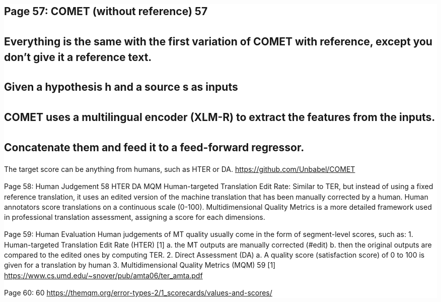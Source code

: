 Page 57:
COMET (without reference)
57
-
Everything is the same with the first 
variation of COMET with reference, except 
you don’t give it a reference text.
-
Given a hypothesis h and a source s as inputs 
-
COMET uses a multilingual encoder (XLM-R) to 
extract the features from the inputs.
-
Concatenate them and feed it to a feed-forward 
regressor.
-
The target score can be anything from humans, 
such as HTER or DA. 
https://github.com/Unbabel/COMET

Page 58:
Human Judgement
58
HTER
DA
MQM
Human-targeted Translation Edit Rate: Similar to TER, but instead of using a fixed 
reference translation, it uses an edited version of the machine translation that has been 
manually corrected by a human.
Human annotators score translations on a continuous scale (0-100).
Multidimensional Quality Metrics is a more detailed framework used in professional 
translation assessment, assigning a score for each dimensions.

Page 59:
Human Evaluation
Human judgements of MT quality usually come in the form of segment-level scores, such as:
1.
Human-targeted Translation Edit Rate (HTER) [1]
a.
the MT outputs are manually corrected (#edit)
b.
then the original outputs are compared to the edited ones by computing TER.
2.
Direct Assessment (DA)
a.
A quality score (satisfaction score) of 0 to 100 is given for a translation by human 
3.
Multidimensional Quality Metrics (MQM)
59
[1] https://www.cs.umd.edu/~snover/pub/amta06/ter_amta.pdf

Page 60:
60
https://themqm.org/error-types-2/1_scorecards/values-and-scores/
